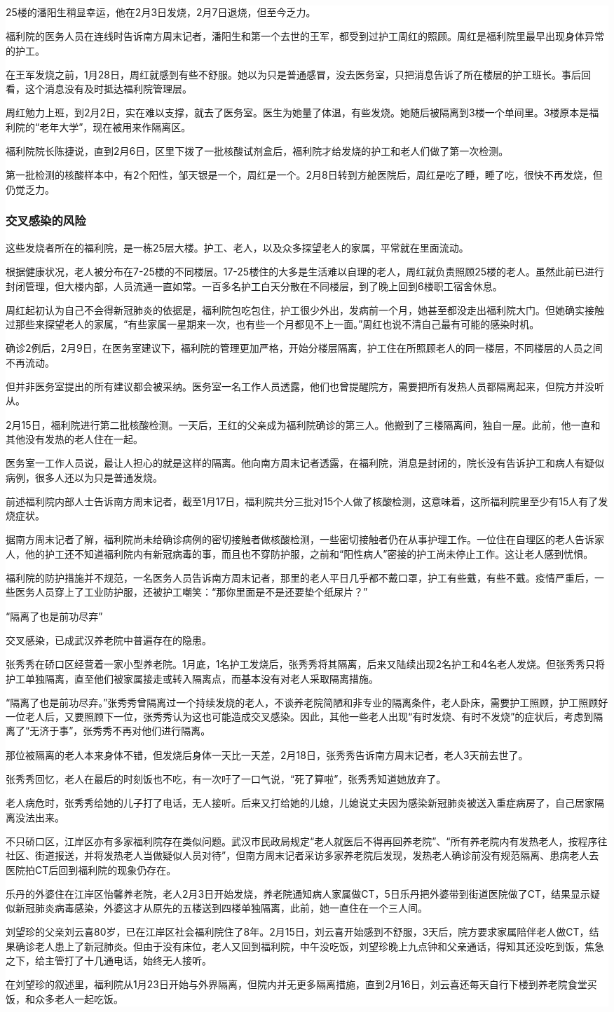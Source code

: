 25楼的潘阳生稍显幸运，他在2月3日发烧，2月7日退烧，但至今乏力。

福利院的医务人员在连线时告诉南方周末记者，潘阳生和第一个去世的王军，都受到过护工周红的照顾。周红是福利院里最早出现身体异常的护工。

在王军发烧之前，1月28日，周红就感到有些不舒服。她以为只是普通感冒，没去医务室，只把消息告诉了所在楼层的护工班长。事后回看，这个消息没有及时抵达福利院管理层。

周红勉力上班，到2月2日，实在难以支撑，就去了医务室。医生为她量了体温，有些发烧。她随后被隔离到3楼一个单间里。3楼原本是福利院的“老年大学”，现在被用来作隔离区。

福利院院长陈捷说，直到2月6日，区里下拨了一批核酸试剂盒后，福利院才给发烧的护工和老人们做了第一次检测。

第一批检测的核酸样本中，有2个阳性，邹天银是一个，周红是一个。2月8日转到方舱医院后，周红是吃了睡，睡了吃，很快不再发烧，但仍觉乏力。

### 交叉感染的风险

这些发烧者所在的福利院，是一栋25层大楼。护工、老人，以及众多探望老人的家属，平常就在里面流动。

根据健康状况，老人被分布在7-25楼的不同楼层。17-25楼住的大多是生活难以自理的老人，周红就负责照顾25楼的老人。虽然此前已进行封闭管理，但大楼内部，人员流通一直如常。一百多名护工白天分散在不同楼层，到了晚上回到6楼职工宿舍休息。

周红起初认为自己不会得新冠肺炎的依据是，福利院包吃包住，护工很少外出，发病前一个月，她甚至都没走出福利院大门。但她确实接触过那些来探望老人的家属，“有些家属一星期来一次，也有些一个月都见不上一面。”周红也说不清自己最有可能的感染时机。

确诊2例后，2月9日，在医务室建议下，福利院的管理更加严格，开始分楼层隔离，护工住在所照顾老人的同一楼层，不同楼层的人员之间不再流动。

但并非医务室提出的所有建议都会被采纳。医务室一名工作人员透露，他们也曾提醒院方，需要把所有发热人员都隔离起来，但院方并没听从。

2月15日，福利院进行第二批核酸检测。一天后，王红的父亲成为福利院确诊的第三人。他搬到了三楼隔离间，独自一屋。此前，他一直和其他没有发热的老人住在一起。

医务室一工作人员说，最让人担心的就是这样的隔离。他向南方周末记者透露，在福利院，消息是封闭的，院长没有告诉护工和病人有疑似病例，很多人还以为只是普通发烧。

前述福利院内部人士告诉南方周末记者，截至1月17日，福利院共分三批对15个人做了核酸检测，这意味着，这所福利院里至少有15人有了发烧症状。

据南方周末记者了解，福利院尚未给确诊病例的密切接触者做核酸检测，一些密切接触者仍在从事护理工作。一位住在自理区的老人告诉家人，他的护工还不知道福利院内有新冠病毒的事，而且也不穿防护服，之前和“阳性病人”密接的护工尚未停止工作。这让老人感到忧惧。

福利院的防护措施并不规范，一名医务人员告诉南方周末记者，那里的老人平日几乎都不戴口罩，护工有些戴，有些不戴。疫情严重后，一些医务人员穿上了工业防护服，还被护工嘲笑：“那你里面是不是还要垫个纸尿片？”

“隔离了也是前功尽弃”

交叉感染，已成武汉养老院中普遍存在的隐患。

张秀秀在硚口区经营着一家小型养老院。1月底，1名护工发烧后，张秀秀将其隔离，后来又陆续出现2名护工和4名老人发烧。但张秀秀只将护工单独隔离，直至他们被家属接走或转入隔离点，而基本没有对老人采取隔离措施。

“隔离了也是前功尽弃。”张秀秀曾隔离过一个持续发烧的老人，不谈养老院简陋和非专业的隔离条件，老人卧床，需要护工照顾，护工照顾好一位老人后，又要照顾下一位，张秀秀认为这也可能造成交叉感染。因此，其他一些老人出现“有时发烧、有时不发烧”的症状后，考虑到隔离了“无济于事”，张秀秀不再对他们进行隔离。

那位被隔离的老人本来身体不错，但发烧后身体一天比一天差，2月18日，张秀秀告诉南方周末记者，老人3天前去世了。

张秀秀回忆，老人在最后的时刻饭也不吃，有一次吁了一口气说，“死了算啦”，张秀秀知道她放弃了。

老人病危时，张秀秀给她的儿子打了电话，无人接听。后来又打给她的儿媳，儿媳说丈夫因为感染新冠肺炎被送入重症病房了，自己居家隔离没法出来。

不只硚口区，江岸区亦有多家福利院存在类似问题。武汉市民政局规定“老人就医后不得再回养老院”、“所有养老院内有发热老人，按程序往社区、街道报送，并将发热老人当做疑似人员对待”，但南方周末记者采访多家养老院后发现，发热老人确诊前没有规范隔离、患病老人去医院拍CT后回到福利院的现象仍存在。

乐丹的外婆住在江岸区怡馨养老院，老人2月3日开始发烧，养老院通知病人家属做CT，5日乐丹把外婆带到街道医院做了CT，结果显示疑似新冠肺炎病毒感染，外婆这才从原先的五楼送到四楼单独隔离，此前，她一直住在一个三人间。

刘望珍的父亲刘云喜80岁，已在江岸区社会福利院住了8年。2月15日，刘云喜开始感到不舒服，3天后，院方要求家属陪伴老人做CT，结果确诊老人患上了新冠肺炎。但由于没有床位，老人又回到福利院，中午没吃饭，刘望珍晚上九点钟和父亲通话，得知其还没吃到饭，焦急之下，给主管打了十几通电话，始终无人接听。

在刘望珍的叙述里，福利院从1月23日开始与外界隔离，但院内并无更多隔离措施，直到2月16日，刘云喜还每天自行下楼到养老院食堂买饭，和众多老人一起吃饭。
